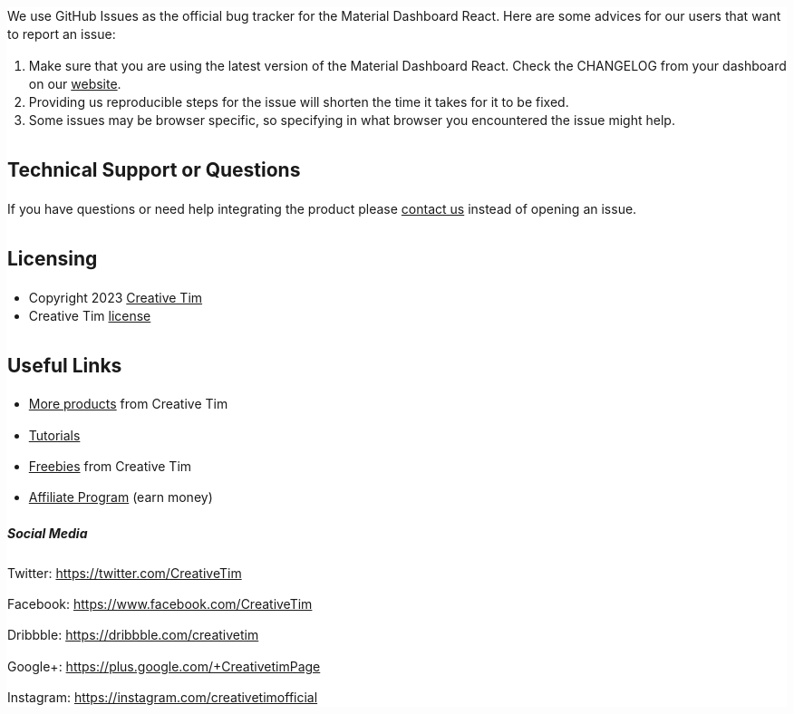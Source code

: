 We use GitHub Issues as the official bug tracker for the Material Dashboard React. Here are some advices for our users that want to report an issue:

1. Make sure that you are using the latest version of the Material Dashboard React. Check the CHANGELOG from your dashboard on our [website](https://www.creative-tim.com/product/material-dashboard-react?ref=readme-mdr).
2. Providing us reproducible steps for the issue will shorten the time it takes for it to be fixed.
3. Some issues may be browser specific, so specifying in what browser you encountered the issue might help.

## Technical Support or Questions

If you have questions or need help integrating the product please [contact us](https://www.creative-tim.com/contact-us?ref=readme-mdr) instead of opening an issue.

## Licensing

- Copyright 2023 [Creative Tim](https://www.creative-tim.com?ref=readme-mdr)
- Creative Tim [license](https://www.creative-tim.com/license?ref=readme-mdr)

## Useful Links

- [More products](https://www.creative-tim.com/templates?ref=readme-mdr) from Creative Tim

- [Tutorials](https://www.youtube.com/channel/UCVyTG4sCw-rOvB9oHkzZD1w)

- [Freebies](https://www.creative-tim.com/bootstrap-themes/free?ref=readme-mdr) from Creative Tim

- [Affiliate Program](https://www.creative-tim.com/affiliates/new?ref=readme-mdr) (earn money)

##### Social Media

Twitter: <https://twitter.com/CreativeTim>

Facebook: <https://www.facebook.com/CreativeTim>

Dribbble: <https://dribbble.com/creativetim>

Google+: <https://plus.google.com/+CreativetimPage>

Instagram: <https://instagram.com/creativetimofficial>
